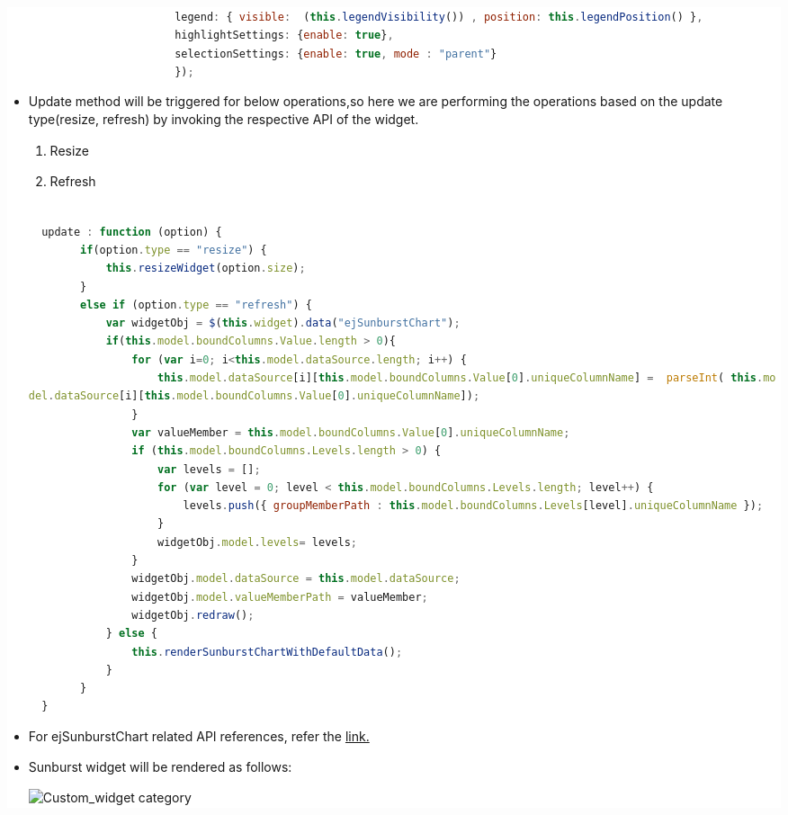   ```js
							legend: { visible:  (this.legendVisibility()) , position: this.legendPosition() },
							highlightSettings: {enable: true},
							selectionSettings: {enable: true, mode : "parent"}
							});	

   ```

* Update method will be triggered for below operations,so here we are performing the operations based on the update type(resize, refresh) by invoking the respective API of the widget.

  1) Resize

  2) Refresh

    ```js

      update : function (option) {
			if(option.type == "resize") {
				this.resizeWidget(option.size);
			}
			else if (option.type == "refresh") {
				var widgetObj = $(this.widget).data("ejSunburstChart");	
				if(this.model.boundColumns.Value.length > 0){
					for (var i=0; i<this.model.dataSource.length; i++) {
						this.model.dataSource[i][this.model.boundColumns.Value[0].uniqueColumnName] =  parseInt( this.model.dataSource[i][this.model.boundColumns.Value[0].uniqueColumnName]);     	
					}
					var valueMember = this.model.boundColumns.Value[0].uniqueColumnName;
					if (this.model.boundColumns.Levels.length > 0) {
						var levels = [];				
						for (var level = 0; level < this.model.boundColumns.Levels.length; level++) {
							levels.push({ groupMemberPath : this.model.boundColumns.Levels[level].uniqueColumnName });
						}
						widgetObj.model.levels= levels;
					}
					widgetObj.model.dataSource = this.model.dataSource;
					widgetObj.model.valueMemberPath = valueMember;
					widgetObj.redraw();
				} else {
					this.renderSunburstChartWithDefaultData();
				}
			}			
      }

     ```

* For ejSunburstChart related API references, refer the [link.](https://help.syncfusion.com/api/js/ejsunburstchart) 

* Sunburst widget will be rendered as follows:

  ![Custom_widget category](/bold-bi-docs/static/assets/embedded/visualizing-data/visualization-widgets/images/custom-widget/Customwidget_render.png)
